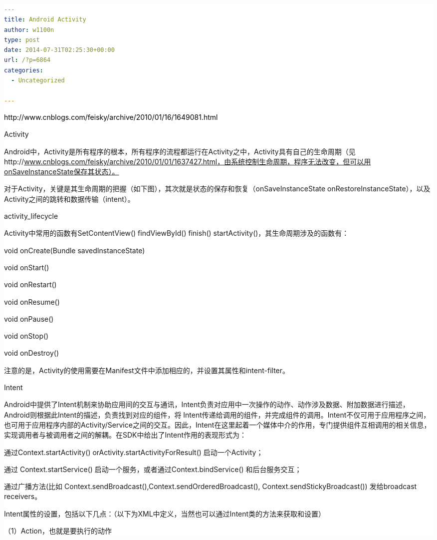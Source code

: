 ```yaml
---
title: Android Activity
author: w1100n
type: post
date: 2014-07-31T02:25:30+00:00
url: /?p=6864
categories:
  - Uncategorized

---
```

<p style="color: #000000;" align="justify">
  http://www.cnblogs.com/feisky/archive/2010/01/16/1649081.html

Activity

Android中，Activity是所有程序的根本，所有程序的流程都运行在Activity之中，Activity具有自己的生命周期（见http://www.cnblogs.com/feisky/archive/2010/01/01/1637427.html，由系统控制生命周期，程序无法改变，但可以用onSaveInstanceState保存其状态）。

对于Activity，关键是其生命周期的把握（如下图），其次就是状态的保存和恢复（onSaveInstanceState onRestoreInstanceState），以及Activity之间的跳转和数据传输（intent）。

activity_lifecycle

Activity中常用的函数有SetContentView() findViewById() finish() startActivity()，其生命周期涉及的函数有：

void onCreate(Bundle savedInstanceState)
  
void onStart()
  
void onRestart()
  
void onResume()
  
void onPause()
  
void onStop()
  
void onDestroy()

注意的是，Activity的使用需要在Manifest文件中添加相应的<Activity>，并设置其属性和intent-filter。

Intent

Android中提供了Intent机制来协助应用间的交互与通讯，Intent负责对应用中一次操作的动作、动作涉及数据、附加数据进行描述，Android则根据此Intent的描述，负责找到对应的组件，将 Intent传递给调用的组件，并完成组件的调用。Intent不仅可用于应用程序之间，也可用于应用程序内部的Activity/Service之间的交互。因此，Intent在这里起着一个媒体中介的作用，专门提供组件互相调用的相关信息，实现调用者与被调用者之间的解耦。在SDK中给出了Intent作用的表现形式为：

通过Context.startActivity() orActivity.startActivityForResult() 启动一个Activity；
  
通过 Context.startService() 启动一个服务，或者通过Context.bindService() 和后台服务交互；
  
通过广播方法(比如 Context.sendBroadcast(),Context.sendOrderedBroadcast(), Context.sendStickyBroadcast()) 发给broadcast receivers。
  
Intent属性的设置，包括以下几点：（以下为XML中定义，当然也可以通过Intent类的方法来获取和设置）

（1）Action，也就是要执行的动作
